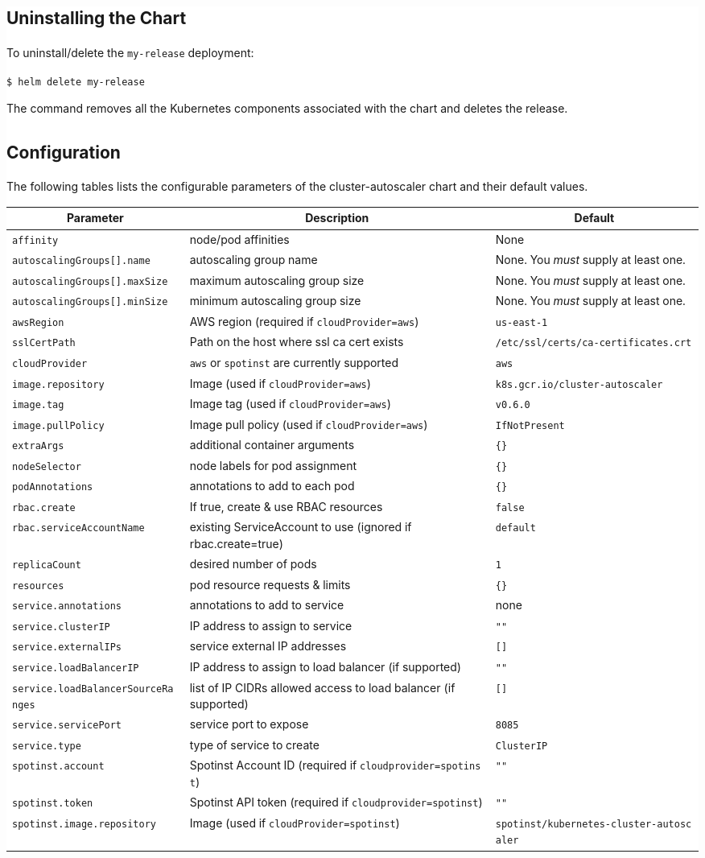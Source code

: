 ## Uninstalling the Chart

To uninstall/delete the `my-release` deployment:

```console
$ helm delete my-release
```

The command removes all the Kubernetes components associated with the chart and deletes the release.

## Configuration

The following tables lists the configurable parameters of the cluster-autoscaler chart and their default values.

| Parameter                          | Description                                                     | Default                                  |
| ---------------------------------- | --------------------------------------------------------------- | ---------------------------------------- |
| `affinity`                         | node/pod affinities                                             | None                                     |
| `autoscalingGroups[].name`         | autoscaling group name                                          | None. You _must_ supply at least one.    |
| `autoscalingGroups[].maxSize`      | maximum autoscaling group size                                  | None. You _must_ supply at least one.    |
| `autoscalingGroups[].minSize`      | minimum autoscaling group size                                  | None. You _must_ supply at least one.    |
| `awsRegion`                        | AWS region (required if `cloudProvider=aws`)                    | `us-east-1`                              |
| `sslCertPath`                      | Path on the host where ssl ca cert exists                       | `/etc/ssl/certs/ca-certificates.crt`     |
| `cloudProvider`                    | `aws` or `spotinst` are currently supported                     | `aws`                                    |
| `image.repository`                 | Image (used if `cloudProvider=aws`)                             | `k8s.gcr.io/cluster-autoscaler`          |
| `image.tag`                        | Image tag (used if `cloudProvider=aws`)                         | `v0.6.0`                                 |
| `image.pullPolicy`                 | Image pull policy (used if `cloudProvider=aws`)                 | `IfNotPresent`                           |
| `extraArgs`                        | additional container arguments                                  | `{}`                                     |
| `nodeSelector`                     | node labels for pod assignment                                  | `{}`                                     |
| `podAnnotations`                   | annotations to add to each pod                                  | `{}`                                     |
| `rbac.create`                      | If true, create & use RBAC resources                            | `false`                                  |
| `rbac.serviceAccountName`          | existing ServiceAccount to use (ignored if rbac.create=true)    | `default`                                |
| `replicaCount`                     | desired number of pods                                          | `1`                                      |
| `resources`                        | pod resource requests & limits                                  | `{}`                                     |
| `service.annotations`              | annotations to add to service                                   | none                                     |
| `service.clusterIP`                | IP address to assign to service                                 | `""`                                     |
| `service.externalIPs`              | service external IP addresses                                   | `[]`                                     |
| `service.loadBalancerIP`           | IP address to assign to load balancer (if supported)            | `""`                                     |
| `service.loadBalancerSourceRanges` | list of IP CIDRs allowed access to load balancer (if supported) | `[]`                                     |
| `service.servicePort`              | service port to expose                                          | `8085`                                   |
| `service.type`                     | type of service to create                                       | `ClusterIP`                              |
| `spotinst.account`                 | Spotinst Account ID (required if `cloudprovider=spotinst`)      | `""`                                     |
| `spotinst.token`                   | Spotinst API token (required if `cloudprovider=spotinst`)       | `""`                                     |
| `spotinst.image.repository`        | Image (used if `cloudProvider=spotinst`)                        | `spotinst/kubernetes-cluster-autoscaler` |